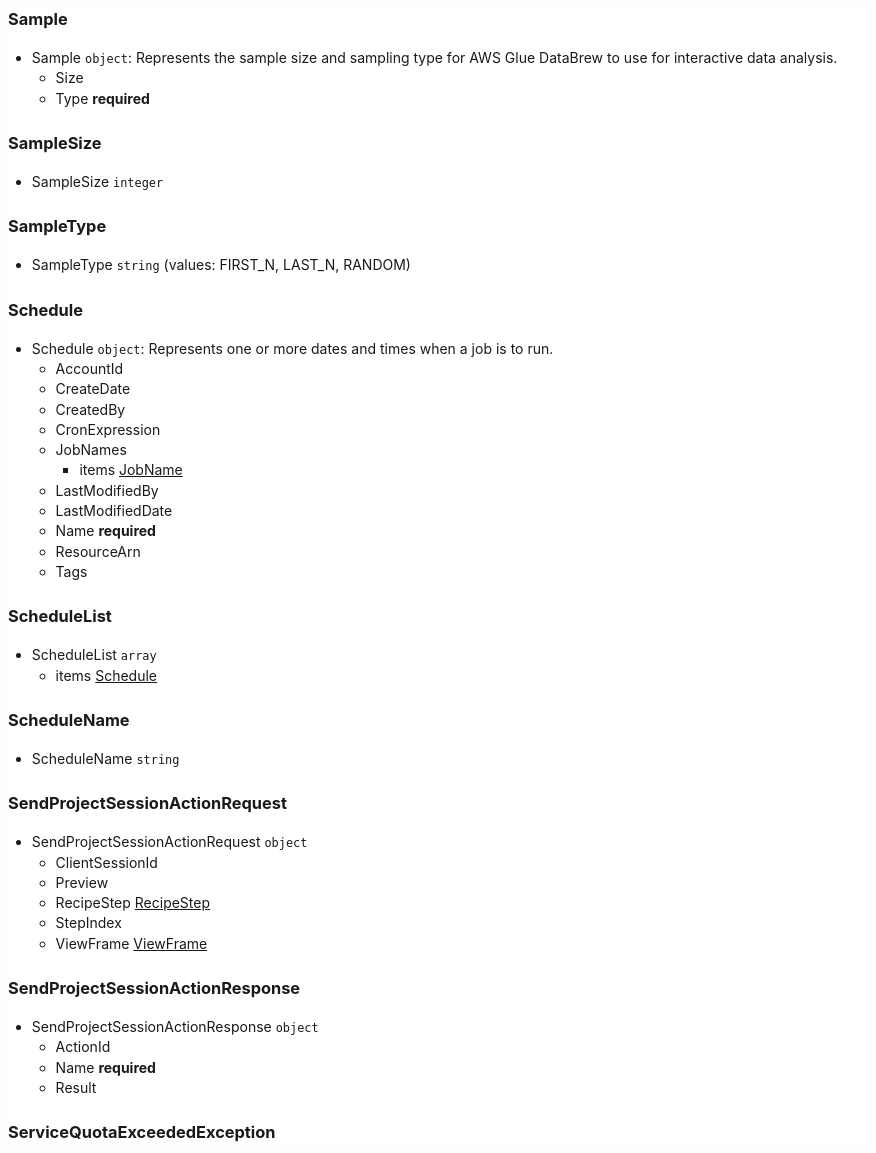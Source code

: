### Sample
* Sample `object`: Represents the sample size and sampling type for AWS Glue DataBrew to use for interactive data analysis.
  * Size
  * Type **required**

### SampleSize
* SampleSize `integer`

### SampleType
* SampleType `string` (values: FIRST_N, LAST_N, RANDOM)

### Schedule
* Schedule `object`: Represents one or more dates and times when a job is to run.
  * AccountId
  * CreateDate
  * CreatedBy
  * CronExpression
  * JobNames
    * items [JobName](#jobname)
  * LastModifiedBy
  * LastModifiedDate
  * Name **required**
  * ResourceArn
  * Tags

### ScheduleList
* ScheduleList `array`
  * items [Schedule](#schedule)

### ScheduleName
* ScheduleName `string`

### SendProjectSessionActionRequest
* SendProjectSessionActionRequest `object`
  * ClientSessionId
  * Preview
  * RecipeStep [RecipeStep](#recipestep)
  * StepIndex
  * ViewFrame [ViewFrame](#viewframe)

### SendProjectSessionActionResponse
* SendProjectSessionActionResponse `object`
  * ActionId
  * Name **required**
  * Result

### ServiceQuotaExceededException
